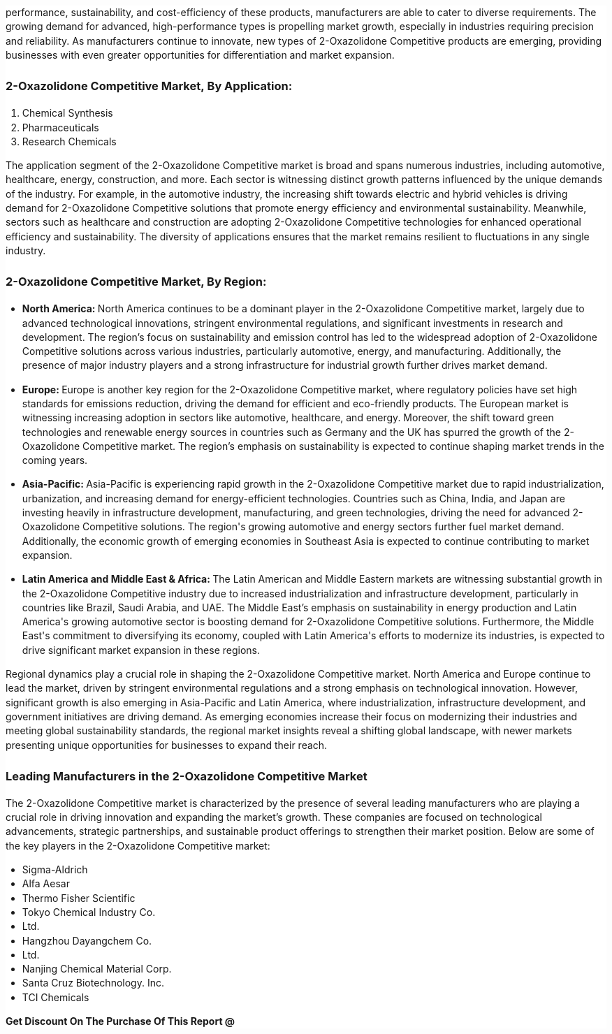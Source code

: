 performance, sustainability, and cost-efficiency of these products, manufacturers are able to cater to diverse requirements. The growing demand for advanced, high-performance types is propelling market growth, especially in industries requiring precision and reliability. As manufacturers continue to innovate, new types of 2-Oxazolidone Competitive products are emerging, providing businesses with even greater opportunities for differentiation and market expansion.</p><h3>2-Oxazolidone Competitive Market,&nbsp;By Application:</h3><ol><li>Chemical Synthesis<li> Pharmaceuticals<li> Research Chemicals</li></ol><p>The application segment of the 2-Oxazolidone Competitive market is broad and spans numerous industries, including automotive, healthcare, energy, construction, and more. Each sector is witnessing distinct growth patterns influenced by the unique demands of the industry. For example, in the automotive industry, the increasing shift towards electric and hybrid vehicles is driving demand for 2-Oxazolidone Competitive solutions that promote energy efficiency and environmental sustainability. Meanwhile, sectors such as healthcare and construction are adopting 2-Oxazolidone Competitive technologies for enhanced operational efficiency and sustainability. The diversity of applications ensures that the market remains resilient to fluctuations in any single industry.</p><h3>2-Oxazolidone Competitive Market, By Region:</h3><ul><li><p><strong>North America:&nbsp;</strong>North America continues to be a dominant player in the 2-Oxazolidone Competitive market, largely due to advanced technological innovations, stringent environmental regulations, and significant investments in research and development. The region&rsquo;s focus on sustainability and emission control has led to the widespread adoption of 2-Oxazolidone Competitive solutions across various industries, particularly automotive, energy, and manufacturing. Additionally, the presence of major industry players and a strong infrastructure for industrial growth further drives market demand.</p></li><li><p><strong><strong>Europe:&nbsp;</strong></strong>Europe is another key region for the 2-Oxazolidone Competitive market, where regulatory policies have set high standards for emissions reduction, driving the demand for efficient and eco-friendly products. The European market is witnessing increasing adoption in sectors like automotive, healthcare, and energy. Moreover, the shift toward green technologies and renewable energy sources in countries such as Germany and the UK has spurred the growth of the 2-Oxazolidone Competitive market. The region&rsquo;s emphasis on sustainability is expected to continue shaping market trends in the coming years.</p></li><li><p><strong><strong>Asia-Pacific:&nbsp;</strong></strong>Asia-Pacific is experiencing rapid growth in the 2-Oxazolidone Competitive market due to rapid industrialization, urbanization, and increasing demand for energy-efficient technologies. Countries such as China, India, and Japan are investing heavily in infrastructure development, manufacturing, and green technologies, driving the need for advanced 2-Oxazolidone Competitive solutions. The region's growing automotive and energy sectors further fuel market demand. Additionally, the economic growth of emerging economies in Southeast Asia is expected to continue contributing to market expansion.</p></li><li><p><strong><strong>Latin America and Middle East &amp; Africa:&nbsp;</strong></strong>The Latin American and Middle Eastern markets are witnessing substantial growth in the 2-Oxazolidone Competitive industry due to increased industrialization and infrastructure development, particularly in countries like Brazil, Saudi Arabia, and UAE. The Middle East&rsquo;s emphasis on sustainability in energy production and Latin America's growing automotive sector is boosting demand for 2-Oxazolidone Competitive solutions. Furthermore, the Middle East's commitment to diversifying its economy, coupled with Latin America's efforts to modernize its industries, is expected to drive significant market expansion in these regions.</p></li></ul><p>Regional dynamics play a crucial role in shaping the 2-Oxazolidone Competitive market. North America and Europe continue to lead the market, driven by stringent environmental regulations and a strong emphasis on technological innovation. However, significant growth is also emerging in Asia-Pacific and Latin America, where industrialization, infrastructure development, and government initiatives are driving demand. As emerging economies increase their focus on modernizing their industries and meeting global sustainability standards, the regional market insights reveal a shifting global landscape, with newer markets presenting unique opportunities for businesses to expand their reach.</p><h3><strong>Leading Manufacturers in the 2-Oxazolidone Competitive Market</strong></h3><p>The 2-Oxazolidone Competitive market is characterized by the presence of several leading manufacturers who are playing a crucial role in driving innovation and expanding the market&rsquo;s growth. These companies are focused on technological advancements, strategic partnerships, and sustainable product offerings to strengthen their market position. Below are some of the key players in the 2-Oxazolidone Competitive market:</p></div><div class="article-main__content" data-test-id="publishing-text-block"><ul><li><span class="">Sigma-Aldrich<li> Alfa Aesar<li> Thermo Fisher Scientific<li> Tokyo Chemical Industry Co.<li> Ltd.<li> Hangzhou Dayangchem Co.<li> Ltd.<li> Nanjing Chemical Material Corp.<li> Santa Cruz Biotechnology. Inc.<li> TCI Chemicals</span></li></ul></div><div class="article-main__content" data-test-id="publishing-text-block"><p><span class="font-[700]"><strong>Get Discount On The Purchase Of This Report @</strong>